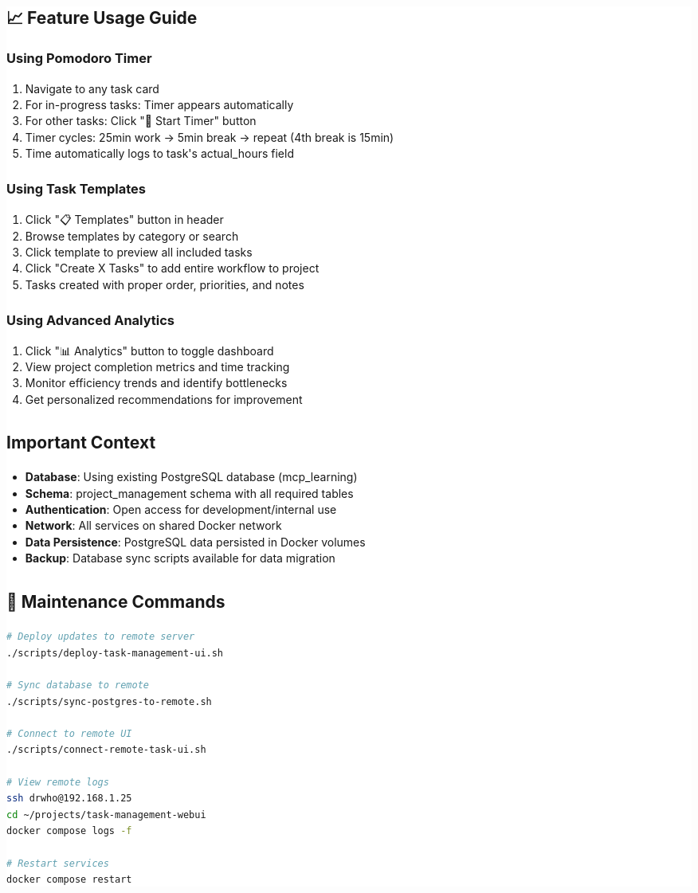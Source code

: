 ## 📈 Feature Usage Guide

### Using Pomodoro Timer
1. Navigate to any task card
2. For in-progress tasks: Timer appears automatically
3. For other tasks: Click "🍅 Start Timer" button
4. Timer cycles: 25min work → 5min break → repeat (4th break is 15min)
5. Time automatically logs to task's actual_hours field

### Using Task Templates
1. Click "📋 Templates" button in header
2. Browse templates by category or search
3. Click template to preview all included tasks
4. Click "Create X Tasks" to add entire workflow to project
5. Tasks created with proper order, priorities, and notes

### Using Advanced Analytics
1. Click "📊 Analytics" button to toggle dashboard
2. View project completion metrics and time tracking
3. Monitor efficiency trends and identify bottlenecks
4. Get personalized recommendations for improvement

## Important Context
- **Database**: Using existing PostgreSQL database (mcp_learning)
- **Schema**: project_management schema with all required tables
- **Authentication**: Open access for development/internal use
- **Network**: All services on shared Docker network
- **Data Persistence**: PostgreSQL data persisted in Docker volumes
- **Backup**: Database sync scripts available for data migration

## 🔧 Maintenance Commands
```bash
# Deploy updates to remote server
./scripts/deploy-task-management-ui.sh

# Sync database to remote
./scripts/sync-postgres-to-remote.sh

# Connect to remote UI
./scripts/connect-remote-task-ui.sh

# View remote logs
ssh drwho@192.168.1.25
cd ~/projects/task-management-webui
docker compose logs -f

# Restart services
docker compose restart
```
